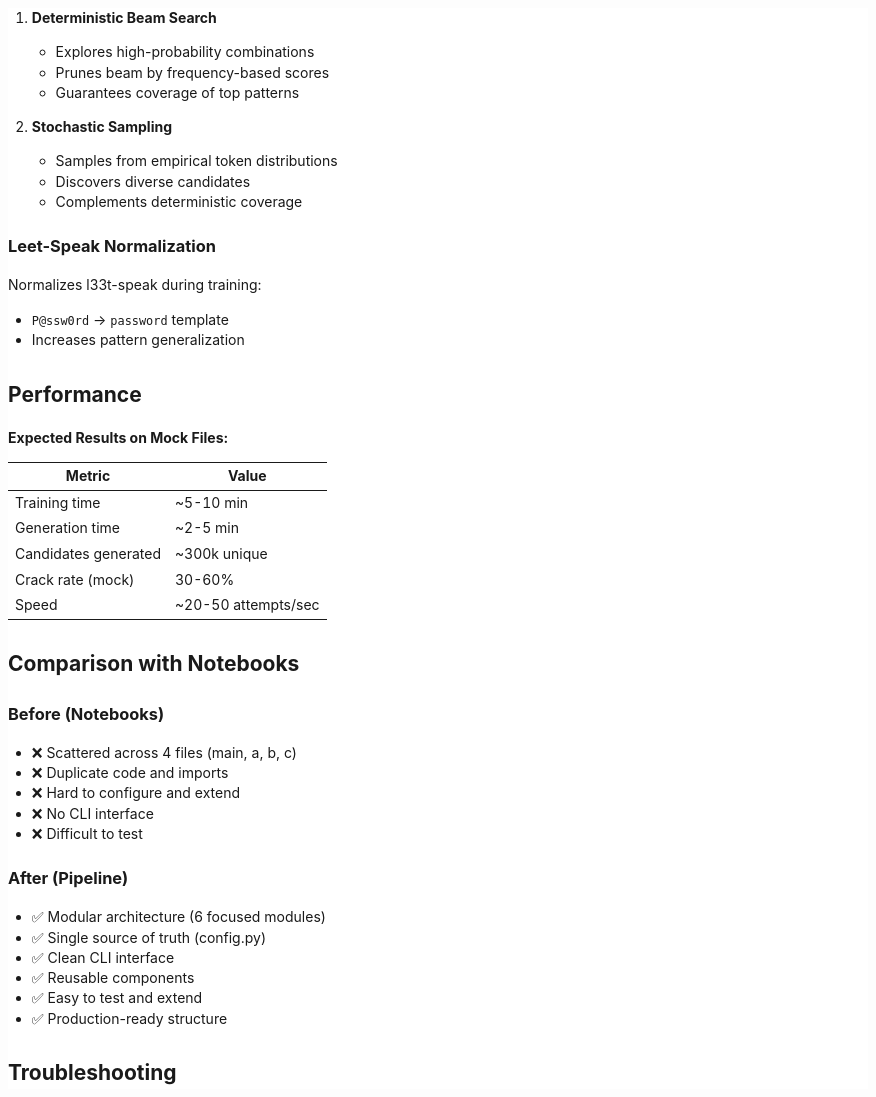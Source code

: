 1. **Deterministic Beam Search**
   - Explores high-probability combinations
   - Prunes beam by frequency-based scores
   - Guarantees coverage of top patterns

2. **Stochastic Sampling**
   - Samples from empirical token distributions
   - Discovers diverse candidates
   - Complements deterministic coverage

### Leet-Speak Normalization

Normalizes l33t-speak during training:
- `P@ssw0rd` → `password` template
- Increases pattern generalization

## Performance

**Expected Results on Mock Files:**

| Metric | Value |
|--------|-------|
| Training time | ~5-10 min |
| Generation time | ~2-5 min |
| Candidates generated | ~300k unique |
| Crack rate (mock) | 30-60% |
| Speed | ~20-50 attempts/sec |

## Comparison with Notebooks

### Before (Notebooks)
- ❌ Scattered across 4 files (main, a, b, c)
- ❌ Duplicate code and imports
- ❌ Hard to configure and extend
- ❌ No CLI interface
- ❌ Difficult to test

### After (Pipeline)
- ✅ Modular architecture (6 focused modules)
- ✅ Single source of truth (config.py)
- ✅ Clean CLI interface
- ✅ Reusable components
- ✅ Easy to test and extend
- ✅ Production-ready structure

## Troubleshooting
